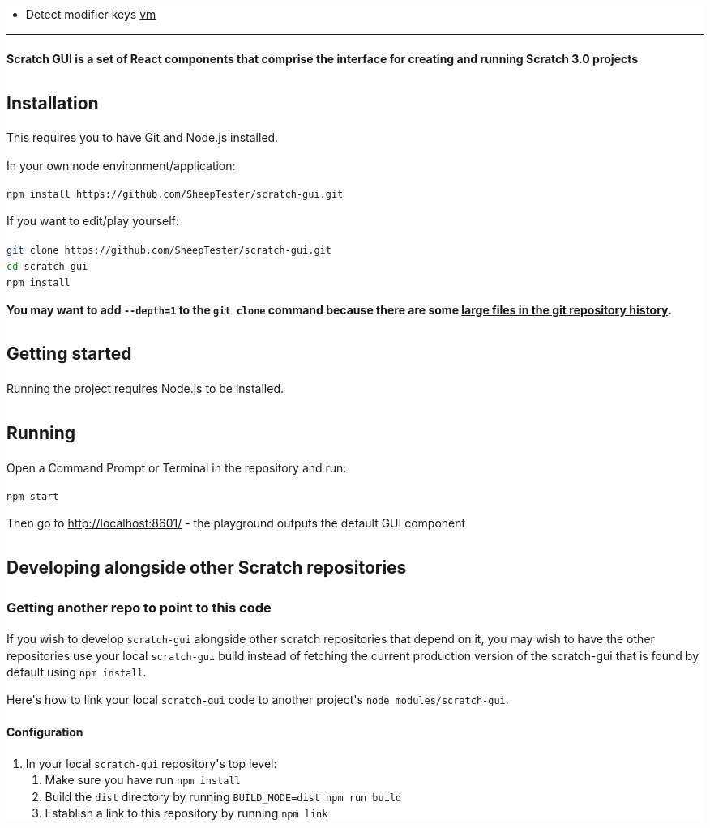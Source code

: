 - Detect modifier keys [vm](https://github.com/SheepTester/scratch-vm/commit/7d7993a6acd0c3a5d6062311f50069cb8b9ae74f)

---

#### Scratch GUI is a set of React components that comprise the interface for creating and running Scratch 3.0 projects

## Installation
This requires you to have Git and Node.js installed.

In your own node environment/application:
```bash
npm install https://github.com/SheepTester/scratch-gui.git
```
If you want to edit/play yourself:
```bash
git clone https://github.com/SheepTester/scratch-gui.git
cd scratch-gui
npm install
```

**You may want to add `--depth=1` to the `git clone` command because there are some [large files in the git repository history](https://github.com/LLK/scratch-gui/issues/5140).**

## Getting started
Running the project requires Node.js to be installed.

## Running
Open a Command Prompt or Terminal in the repository and run:
```bash
npm start
```
Then go to [http://localhost:8601/](http://localhost:8601/) - the playground outputs the default GUI component

## Developing alongside other Scratch repositories

### Getting another repo to point to this code


If you wish to develop `scratch-gui` alongside other scratch repositories that depend on it, you may wish
to have the other repositories use your local `scratch-gui` build instead of fetching the current production
version of the scratch-gui that is found by default using `npm install`.

Here's how to link your local `scratch-gui` code to another project's `node_modules/scratch-gui`.

#### Configuration

1. In your local `scratch-gui` repository's top level:
    1. Make sure you have run `npm install`
    2. Build the `dist` directory by running `BUILD_MODE=dist npm run build`
    3. Establish a link to this repository by running `npm link`
